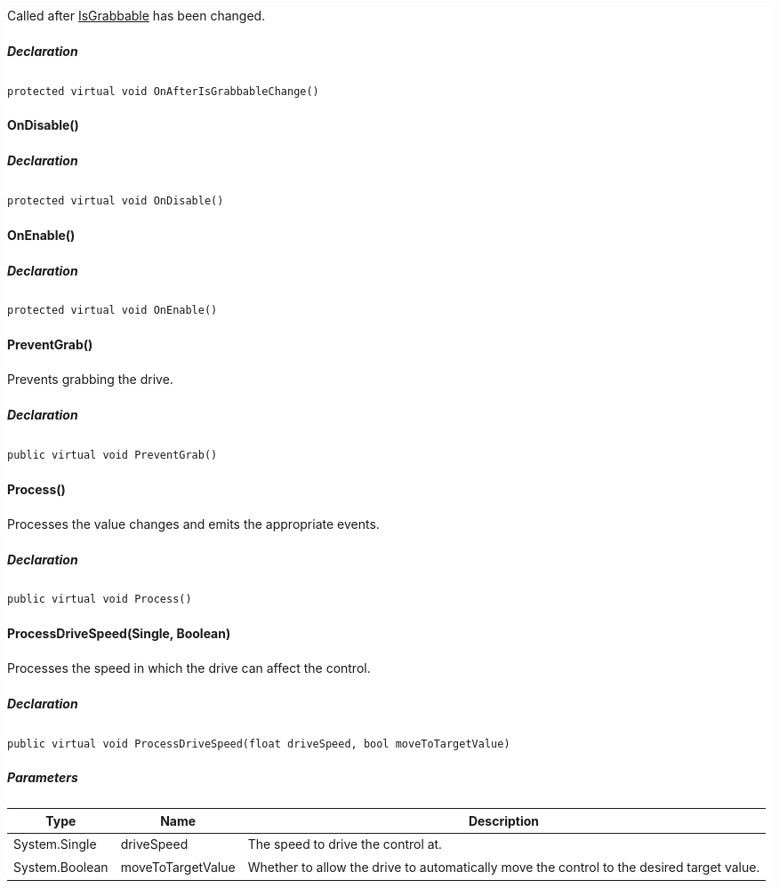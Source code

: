 Called after [IsGrabbable] has been changed.

##### Declaration

```
protected virtual void OnAfterIsGrabbableChange()
```

#### OnDisable()

##### Declaration

```
protected virtual void OnDisable()
```

#### OnEnable()

##### Declaration

```
protected virtual void OnEnable()
```

#### PreventGrab()

Prevents grabbing the drive.

##### Declaration

```
public virtual void PreventGrab()
```

#### Process()

Processes the value changes and emits the appropriate events.

##### Declaration

```
public virtual void Process()
```

#### ProcessDriveSpeed(Single, Boolean)

Processes the speed in which the drive can affect the control.

##### Declaration

```
public virtual void ProcessDriveSpeed(float driveSpeed, bool moveToTargetValue)
```

##### Parameters

| Type | Name | Description |
| --- | --- | --- |
| System.Single | driveSpeed | The speed to drive the control at. |
| System.Boolean | moveToTargetValue | Whether to allow the drive to automatically move the control to the desired target value. |


[AngularDrive]: ../AngularDriver/AngularDrive.md
[LinearDrive]: ../LinearDriver/LinearDrive.md
[Tilia.Interactions.Controllables.Driver]: README.md
[DriveFacade<TDrive, TSelf>]: DriveFacade-2.md
[EmitEvents]: Drive-2.md#Tilia_Interactions_Controllables_Driver_Drive_2_EmitEvents
[StepValue]: Drive-2.md#Tilia_Interactions_Controllables_Driver_Drive_2_StepValue
[Value]: Drive-2.md#Tilia_Interactions_Controllables_Driver_Drive_2_Value
[SetUp()]: Drive-2.md#Tilia_Interactions_Controllables_Driver_Drive_2_SetUp
[ResetDriveOnSetup]: Drive-2.md#Tilia_Interactions_Controllables_Driver_Drive_2_ResetDriveOnSetup
[SetUp()]: Drive-2.md#Tilia_Interactions_Controllables_Driver_Drive_2_SetUp
[DriveAxis.Axis]: DriveAxis.Axis.md
[StepValue]: Drive-2.md#Tilia_Interactions_Controllables_Driver_Drive_2_StepValue
[IsGrabbable]: Drive-2.md#Tilia_Interactions_Controllables_Driver_Drive_2_IsGrabbable
[AxisDirection]: Drive-2.md#Tilia_Interactions_Controllables_Driver_Drive_2_AxisDirection
[DriveLimits]: Drive-2.md#Tilia_Interactions_Controllables_Driver_Drive_2_DriveLimits
[Facade]: Drive-2.md#Tilia_Interactions_Controllables_Driver_Drive_2_Facade
[SnapToStepContainer]: Drive-2.md#Tilia_Interactions_Controllables_Driver_Drive_2_SnapToStepContainer
[Inheritance]: #Inheritance
[Namespace]: #Namespace
[Syntax]: #Syntax
[Fields]: #Fields
[cachedDriveSpeed]: #cachedDriveSpeed
[cachedEmitEvents]: #cachedEmitEvents
[cachedMoveToTargetValue]: #cachedMoveToTargetValue
[cachedTargetValue]: #cachedTargetValue
[isMoving]: #isMoving
[isMovingToInitialTargetValue]: #isMovingToInitialTargetValue
[previousStepValue]: #previousStepValue
[previousTargetValueReached]: #previousTargetValueReached
[previousValue]: #previousValue
[wasDisabled]: #wasDisabled
[Properties]: #Properties
[AxisDirection]: #AxisDirection
[DriveLimits]: #DriveLimits
[EmitEvents]: #EmitEvents
[EventOutputContainer]: #EventOutputContainer
[Facade]: #Facade
[GizmoColor]: #GizmoColor
[GrabbedDragEmitter]: #GrabbedDragEmitter
[InitialValueDriveSpeed]: #InitialValueDriveSpeed
[Interactable]: #Interactable
[InteractableMesh]: #InteractableMesh
[IsGrabbable]: #IsGrabbable
[NormalizedStepValue]: #NormalizedStepValue
[NormalizedValue]: #NormalizedValue
[ResetDriveOnSetup]: #ResetDriveOnSetup
[ResetDriveOnSetupFirstTimeOnly]: #ResetDriveOnSetupFirstTimeOnly
[SnapToStepContainer]: #SnapToStepContainer
[StepValue]: #StepValue
[TargetValueReachedThreshold]: #TargetValueReachedThreshold
[UngrabbedDragEmitter]: #UngrabbedDragEmitter
[Value]: #Value
[Methods]: #Methods
[AllowGrab()]: #AllowGrab
[CalculateDriveAxis(DriveAxis.Axis)]: #CalculateDriveAxisDriveAxis.Axis
[CalculateDriveLimits(TFacade)]: #CalculateDriveLimitsTFacade
[CalculateStepValue(TFacade)]: #CalculateStepValueTFacade
[CalculateValue(DriveAxis.Axis, FloatRange)]: #CalculateValueDriveAxis.Axis-FloatRange
[CanMoveToTargetValue()]: #CanMoveToTargetValue
[CheckStepValueChange()]: #CheckStepValueChange
[CheckTargetValueReached()]: #CheckTargetValueReached
[ConfigureAutoDrive(Boolean)]: #ConfigureAutoDriveBoolean
[EliminateDriveVelocity()]: #EliminateDriveVelocity
[EmitNormalizedValueChanged()]: #EmitNormalizedValueChanged
[EmitStartedMoving()]: #EmitStartedMoving
[EmitStartMoving()]: #EmitStartMoving
[EmitStepValueChanged()]: #EmitStepValueChanged
[EmitStopMoving()]: #EmitStopMoving
[EmitStoppedMoving()]: #EmitStoppedMoving
[EmitTargetValueReached()]: #EmitTargetValueReached
[EmitValueChanged()]: #EmitValueChanged
[GetDriveTransform()]: #GetDriveTransform
[GetTargetValue()]: #GetTargetValue
[MoveToInitialTargetValue()]: #MoveToInitialTargetValue
[OnAfterIsGrabbableChange()]: #OnAfterIsGrabbableChange
[OnDisable()]: #OnDisable
[OnEnable()]: #OnEnable
[PreventGrab()]: #PreventGrab
[Process()]: #Process
[ProcessDriveSpeed(Single, Boolean)]: #ProcessDriveSpeedSingle-Boolean
[ResetDrive()]: #ResetDrive
[ResetToCacheAfterReachedInitialTargetValue()]: #ResetToCacheAfterReachedInitialTargetValue
[SetAxisDirection()]: #SetAxisDirection
[SetDriveLimits()]: #SetDriveLimits
[SetDriveTargetValue(Vector3)]: #SetDriveTargetValueVector3
[SetGrabbedDrag(Single)]: #SetGrabbedDragSingle
[SetTargetValue(Single)]: #SetTargetValueSingle
[SetUngrabbedDrag(Single)]: #SetUngrabbedDragSingle
[SetUp()]: #SetUp
[SetUpInternals()]: #SetUpInternals
[ToggleGrabbaleState(Boolean)]: #ToggleGrabbaleStateBoolean
[ToggleSnapToStepLogic(Boolean)]: #ToggleSnapToStepLogicBoolean
[Implements]: #Implements